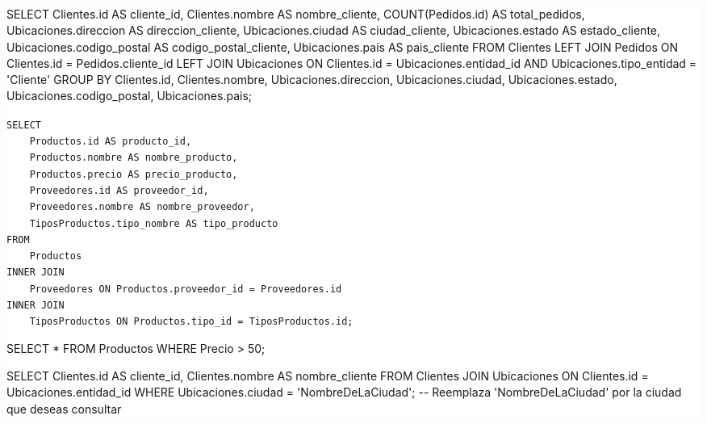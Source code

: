   SELECT 
       Clientes.id AS cliente_id,
       Clientes.nombre AS nombre_cliente,
       COUNT(Pedidos.id) AS total_pedidos,
       Ubicaciones.direccion AS direccion_cliente,
       Ubicaciones.ciudad AS ciudad_cliente,
       Ubicaciones.estado AS estado_cliente,
       Ubicaciones.codigo_postal AS codigo_postal_cliente,
       Ubicaciones.pais AS pais_cliente
   FROM 
       Clientes
   LEFT JOIN 
       Pedidos ON Clientes.id = Pedidos.cliente_id
   LEFT JOIN 
       Ubicaciones ON Clientes.id = Ubicaciones.entidad_id AND Ubicaciones.tipo_entidad = 'Cliente'
   GROUP BY 
       Clientes.id, 
       Clientes.nombre, 
       Ubicaciones.direccion,
       Ubicaciones.ciudad,
       Ubicaciones.estado,
       Ubicaciones.codigo_postal,
       Ubicaciones.pais;

    SELECT 
        Productos.id AS producto_id,
        Productos.nombre AS nombre_producto,
        Productos.precio AS precio_producto,
        Proveedores.id AS proveedor_id,
        Proveedores.nombre AS nombre_proveedor,
        TiposProductos.tipo_nombre AS tipo_producto
    FROM 
        Productos
    INNER JOIN 
        Proveedores ON Productos.proveedor_id = Proveedores.id
    INNER JOIN 
        TiposProductos ON Productos.tipo_id = TiposProductos.id;
 
   SELECT * 
   FROM Productos 
   WHERE Precio > 50;
  
   SELECT 
       Clientes.id AS cliente_id,
       Clientes.nombre AS nombre_cliente
   FROM 
       Clientes
   JOIN 
       Ubicaciones ON Clientes.id = Ubicaciones.entidad_id
   WHERE 
       Ubicaciones.ciudad = 'NombreDeLaCiudad';  -- Reemplaza 'NombreDeLaCiudad' por la ciudad que deseas consultar
